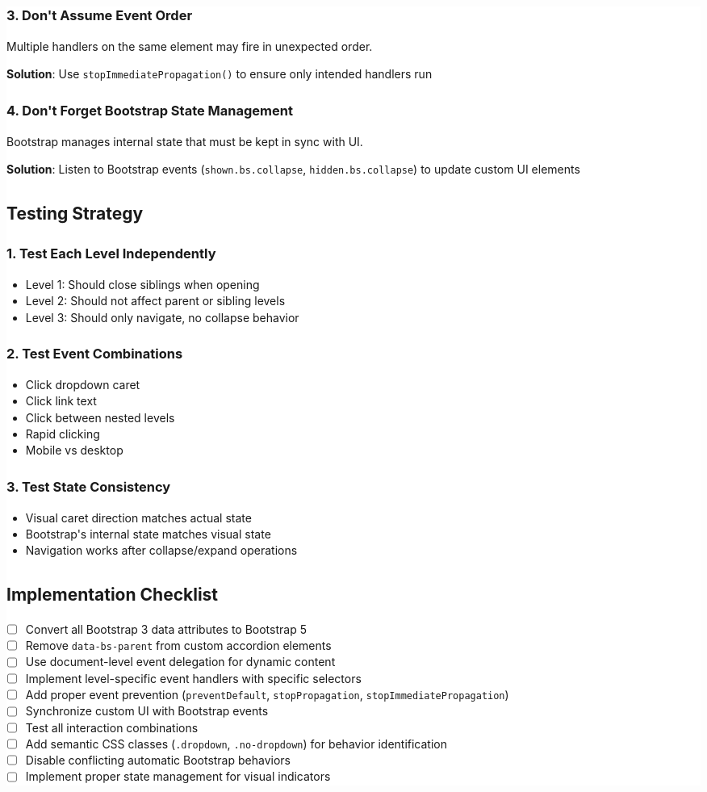 ### 3. Don't Assume Event Order
Multiple handlers on the same element may fire in unexpected order.

**Solution**: Use `stopImmediatePropagation()` to ensure only intended handlers run

### 4. Don't Forget Bootstrap State Management
Bootstrap manages internal state that must be kept in sync with UI.

**Solution**: Listen to Bootstrap events (`shown.bs.collapse`, `hidden.bs.collapse`) to update custom UI elements

## Testing Strategy

### 1. Test Each Level Independently
- Level 1: Should close siblings when opening
- Level 2: Should not affect parent or sibling levels
- Level 3: Should only navigate, no collapse behavior

### 2. Test Event Combinations
- Click dropdown caret
- Click link text
- Click between nested levels
- Rapid clicking
- Mobile vs desktop

### 3. Test State Consistency
- Visual caret direction matches actual state
- Bootstrap's internal state matches visual state
- Navigation works after collapse/expand operations

## Implementation Checklist

- [ ] Convert all Bootstrap 3 data attributes to Bootstrap 5
- [ ] Remove `data-bs-parent` from custom accordion elements
- [ ] Use document-level event delegation for dynamic content
- [ ] Implement level-specific event handlers with specific selectors
- [ ] Add proper event prevention (`preventDefault`, `stopPropagation`, `stopImmediatePropagation`)
- [ ] Synchronize custom UI with Bootstrap events
- [ ] Test all interaction combinations
- [ ] Add semantic CSS classes (`.dropdown`, `.no-dropdown`) for behavior identification
- [ ] Disable conflicting automatic Bootstrap behaviors
- [ ] Implement proper state management for visual indicators